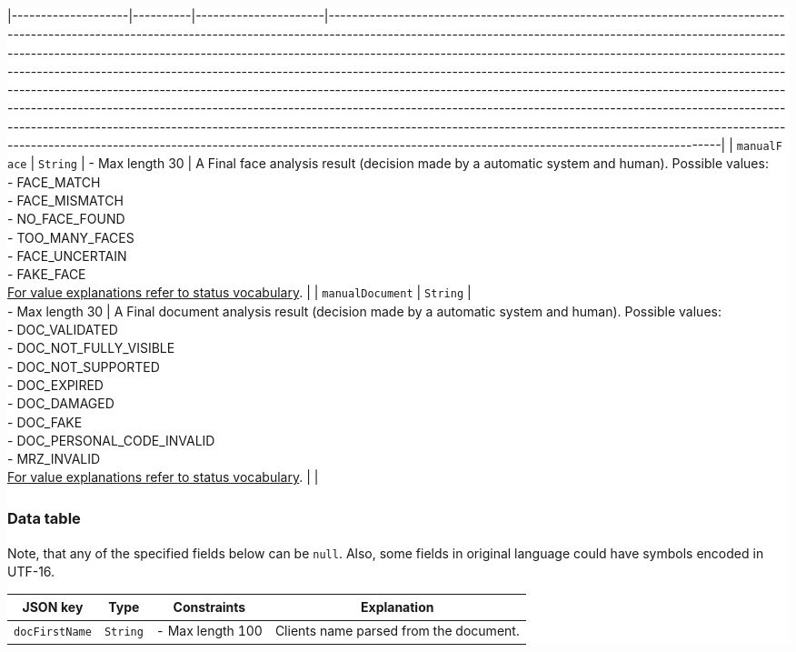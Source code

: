 |--------------------|----------|----------------------|--------------------------------------------------------------------------------------------------------------------------------------------------------------------------------------------------------------------------------------------------------------------------------------------------------------------------------------------------------------------------------------------------------------------------------------------------------------------------------------------------------------------------------------------------------------------------------------------------------------------------------------------------------------------------------------------------------------------------------------------------------------------------------------------------------------------------------------------------------------------------------------------------------------------------------------------------------------------------------------------------------------------------------------|
| `manualFace`       | `String` | - Max length 30      | A Final face analysis result (decision made by a automatic system and human). Possible values: <br/>- FACE_MATCH<br/>- FACE_MISMATCH<br/>- NO_FACE_FOUND<br/>- TOO_MANY_FACES<br/>- FACE_UNCERTAIN<br/>- FAKE_FACE<br/>[For value explanations refer to status vocabulary](/pages/fraud-prevention-services/Vocabulary#verification-status-values-vocabulary).                                                                                                                                                                                                                                                                                                                                                                                                                                                                                                                                                                                                                                                                                                 |
| `manualDocument`   | `String` | <br/>- Max length 30 | A Final document analysis result (decision made by a automatic system and human). Possible values:<br/>- DOC_VALIDATED<br/>- DOC_NOT_FULLY_VISIBLE<br/>- DOC_NOT_SUPPORTED<br/>- DOC_EXPIRED<br/>- DOC_DAMAGED<br/>- DOC_FAKE<br/>- DOC_PERSONAL_CODE_INVALID<br/>- MRZ_INVALID<br/>[For value explanations refer to status vocabulary](/pages/fraud-prevention-services/Vocabulary#verification-status-values-vocabulary).                                                                                                                                                                                                                                                                                                                                                                                                                                                                                                                                                                                                                                    |                                                                                                                                                                                                                                                                                                                                                                                                                                                                                                                                                                                                                                                                                                                                                                                                                                                                                                                                   |

### Data table

Note, that any of the specified fields below can be `null`. Also, some fields in original language could have symbols
encoded in UTF-16.

| JSON key                 | Type     | Constraints                   | Explanation                                                                                                                                                                                                                                                                                                                                                                                                                                                                                   |
|--------------------------|----------|-------------------------------|-----------------------------------------------------------------------------------------------------------------------------------------------------------------------------------------------------------------------------------------------------------------------------------------------------------------------------------------------------------------------------------------------------------------------------------------------------------------------------------------------|
| `docFirstName`           | `String` | - Max length 100              | Clients name parsed from the document.                                                                                                                                                                                                                                                                                                                                                                                                                                                        |